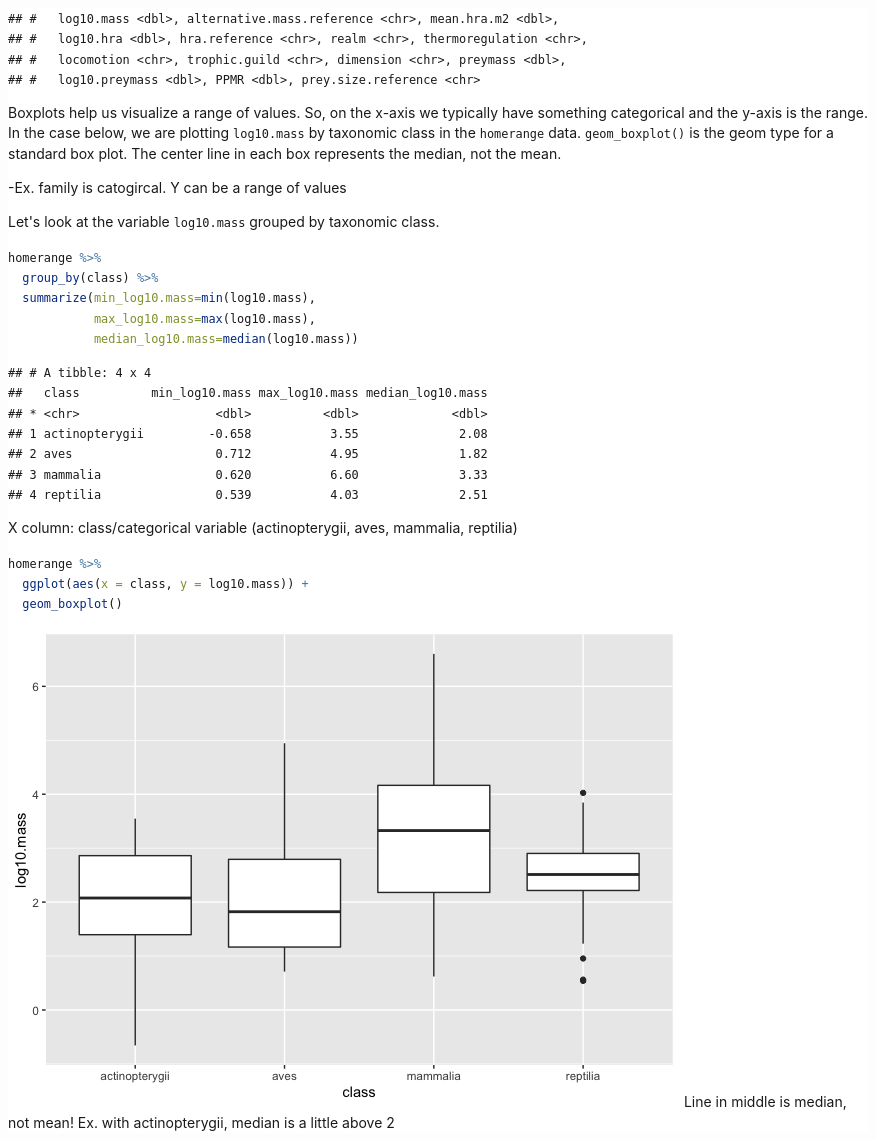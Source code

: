 ```
## #   log10.mass <dbl>, alternative.mass.reference <chr>, mean.hra.m2 <dbl>,
## #   log10.hra <dbl>, hra.reference <chr>, realm <chr>, thermoregulation <chr>,
## #   locomotion <chr>, trophic.guild <chr>, dimension <chr>, preymass <dbl>,
## #   log10.preymass <dbl>, PPMR <dbl>, prey.size.reference <chr>
```

Boxplots help us visualize a range of values. So, on the x-axis we typically have something categorical and the y-axis is the range. In the case below, we are plotting `log10.mass` by taxonomic class in the `homerange` data. `geom_boxplot()` is the geom type for a standard box plot. The center line in each box represents the median, not the mean.

-Ex. family is catogircal. Y can be a range of values

Let's look at the variable `log10.mass` grouped by taxonomic class.

```r
homerange %>% 
  group_by(class) %>% 
  summarize(min_log10.mass=min(log10.mass),
            max_log10.mass=max(log10.mass),
            median_log10.mass=median(log10.mass))
```

```
## # A tibble: 4 x 4
##   class          min_log10.mass max_log10.mass median_log10.mass
## * <chr>                   <dbl>          <dbl>             <dbl>
## 1 actinopterygii         -0.658           3.55              2.08
## 2 aves                    0.712           4.95              1.82
## 3 mammalia                0.620           6.60              3.33
## 4 reptilia                0.539           4.03              2.51
```
X column: class/categorical variable (actinopterygii, aves, mammalia, reptilia)



```r
homerange %>% 
  ggplot(aes(x = class, y = log10.mass)) +
  geom_boxplot()
```

![](lab9_2_files/figure-html/unnamed-chunk-11-1.png)
Line in middle is median, not mean! Ex. with actinopterygii, median is a little above 2